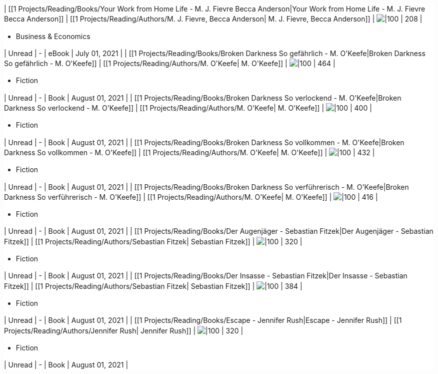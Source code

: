 | [[1 Projects/Reading/Books/Your Work from Home Life - M. J. Fievre Becca Anderson\|Your Work from Home Life - M. J. Fievre Becca Anderson]]                                                                   | [[1 Projects/Reading/Authors/M. J. Fievre, Becca Anderson\| M. J. Fievre, Becca Anderson]]                                                                                                                         | ![\|100](https://images.lovelybooks.de/img/260x/cover.allsize.lovelybooks.de/9781642504903_1625602297557_xxl.jpg)                                                                  | 208        | <ul><li>Business & Economics</li></ul>        | Unread | \-     | eBook | July 01, 2021      |
| [[1 Projects/Reading/Books/Broken Darkness So gefährlich - M. O'Keefe\|Broken Darkness So gefährlich - M. O'Keefe]]                                                                                           | [[1 Projects/Reading/Authors/M. O'Keefe\| M. O'Keefe]]                                                                                                                                                             | ![\|100](https://images.lovelybooks.de/img/260x/cover.allsize.lovelybooks.de/9783499275425_1550228437852_xxl.jpg)                                                                  | 464        | <ul><li>Fiction</li></ul>                     | Unread | \-     | Book  | August 01, 2021    |
| [[1 Projects/Reading/Books/Broken Darkness So verlockend - M. O'Keefe\|Broken Darkness So verlockend - M. O'Keefe]]                                                                                           | [[1 Projects/Reading/Authors/M. O'Keefe\| M. O'Keefe]]                                                                                                                                                             | ![\|100](https://images.lovelybooks.de/img/260x/cover.allsize.lovelybooks.de/9783499275418_1648814519000_xxl.jpg)                                                                  | 400        | <ul><li>Fiction</li></ul>                     | Unread | \-     | Book  | August 01, 2021    |
| [[1 Projects/Reading/Books/Broken Darkness So vollkommen - M. O'Keefe\|Broken Darkness So vollkommen - M. O'Keefe]]                                                                                           | [[1 Projects/Reading/Authors/M. O'Keefe\| M. O'Keefe]]                                                                                                                                                             | ![\|100](https://images.lovelybooks.de/img/260x/cover.allsize.lovelybooks.de/9783499275227_1648814521000_xxl.jpg)                                                                  | 432        | <ul><li>Fiction</li></ul>                     | Unread | \-     | Book  | August 01, 2021    |
| [[1 Projects/Reading/Books/Broken Darkness So verführerisch - M. O'Keefe\|Broken Darkness So verführerisch - M. O'Keefe]]                                                                                     | [[1 Projects/Reading/Authors/M. O'Keefe\| M. O'Keefe]]                                                                                                                                                             | ![\|100](https://images.lovelybooks.de/img/260x/cover.allsize.lovelybooks.de/9783499275210_1648814522000_xxl.jpg)                                                                  | 416        | <ul><li>Fiction</li></ul>                     | Unread | \-     | Book  | August 01, 2021    |
| [[1 Projects/Reading/Books/Der Augenjäger - Sebastian Fitzek\|Der Augenjäger - Sebastian Fitzek]]                                                                                                             | [[1 Projects/Reading/Authors/Sebastian Fitzek\| Sebastian Fitzek]]                                                                                                                                                 | ![\|100](https://images.lovelybooks.de/img/260x/cover.allsize.lovelybooks.de/9783945386637_1560410652000_xxl.jpg)                                                                  | 320        | <ul><li>Fiction</li></ul>                     | Unread | \-     | Book  | August 01, 2021    |
| [[1 Projects/Reading/Books/Der Insasse - Sebastian Fitzek\|Der Insasse - Sebastian Fitzek]]                                                                                                                   | [[1 Projects/Reading/Authors/Sebastian Fitzek\| Sebastian Fitzek]]                                                                                                                                                 | ![\|100](https://images.lovelybooks.de/img/260x/cover.allsize.lovelybooks.de/9783426519448_1731008061000_xxl.jpg)                                                                  | 384        | <ul><li>Fiction</li></ul>                     | Unread | \-     | Book  | August 01, 2021    |
| [[1 Projects/Reading/Books/Escape - Jennifer Rush\|Escape - Jennifer Rush]]                                                                                                                                   | [[1 Projects/Reading/Authors/Jennifer Rush\| Jennifer Rush]]                                                                                                                                                       | ![\|100](https://images.lovelybooks.de/img/260x/cover.allsize.lovelybooks.de/9783407748003_1576191709000_xxl.jpg)                                                                  | 320        | <ul><li>Fiction</li></ul>                     | Unread | \-     | Book  | August 01, 2021    |